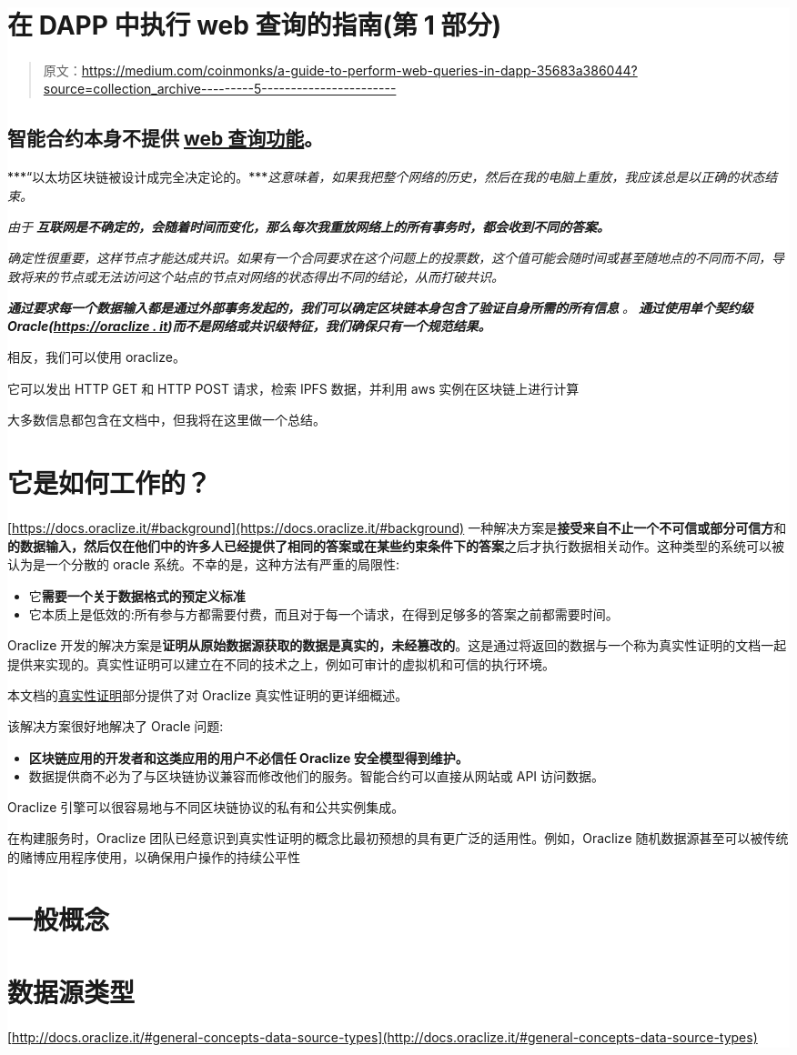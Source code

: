 # 在 DAPP 中执行 web 查询的指南(第 1 部分)

> 原文：<https://medium.com/coinmonks/a-guide-to-perform-web-queries-in-dapp-35683a386044?source=collection_archive---------5----------------------->

## 智能合约本身不提供 [web 查询功能](https://ethereum.stackexchange.com/questions/301/why-cant-contracts-make-api-calls)。

***“以太坊区块链被设计成完全决定论的。****这意味着，如果我把整个网络的历史，然后在我的电脑上重放，我应该总是以正确的状态结束。*

*由于* ***互联网是不确定的，会随着时间而变化，那么每次我重放网络上的所有事务时，都会收到不同的答案。***

*确定性很重要，这样节点才能达成共识。如果有一个合同要求在这个问题上的投票数，这个值可能会随时间或甚至随地点的不同而不同，导致将来的节点或无法访问这个站点的节点对网络的状态得出不同的结论，从而打破共识。*

***通过要求每一个数据输入都是通过外部事务发起的，我们可以确定区块链本身包含了验证自身所需的所有信息*** *。* ***通过使用单个契约级 Oracle(***[***https://oraclize . it***](https://oraclize.it)***)而不是网络或共识级特征，我们确保只有一个规范结果。***

相反，我们可以使用 oraclize。

它可以发出 HTTP GET 和 HTTP POST 请求，检索 IPFS 数据，并利用 aws 实例在区块链上进行计算

大多数信息都包含在文档中，但我将在这里做一个总结。

# 它是如何工作的？

[https://docs.oraclize.it/#background](https://docs.oraclize.it/#background)
一种解决方案是**接受来自不止一个不可信或部分可信方**和**的数据输入，然后仅在他们中的许多人已经提供了相同的答案或在某些约束条件下的答案**之后才执行数据相关动作。这种类型的系统可以被认为是一个分散的 oracle 系统。不幸的是，这种方法有严重的局限性:

*   它**需要一个关于数据格式的预定义标准**
*   它本质上是低效的:所有参与方都需要付费，而且对于每一个请求，在得到足够多的答案之前都需要时间。

Oraclize 开发的解决方案是**证明从原始数据源获取的数据是真实的，未经篡改的**。这是通过将返回的数据与一个称为真实性证明的文档一起提供来实现的。真实性证明可以建立在不同的技术之上，例如可审计的虚拟机和可信的执行环境。

本文档的[真实性证明](https://docs.oraclize.it/#ethereum-quick-start-authenticity-proofs)部分提供了对 Oraclize 真实性证明的更详细概述。

该解决方案很好地解决了 Oracle 问题:

*   **区块链应用的开发者和这类应用的用户不必信任 Oraclize 安全模型得到维护。**
*   数据提供商不必为了与区块链协议兼容而修改他们的服务。智能合约可以直接从网站或 API 访问数据。

Oraclize 引擎可以很容易地与不同区块链协议的私有和公共实例集成。

在构建服务时，Oraclize 团队已经意识到真实性证明的概念比最初预想的具有更广泛的适用性。例如，Oraclize 随机数据源甚至可以被传统的赌博应用程序使用，以确保用户操作的持续公平性

# 一般概念

# 数据源类型

[http://docs.oraclize.it/#general-concepts-data-source-types](http://docs.oraclize.it/#general-concepts-data-source-types)
